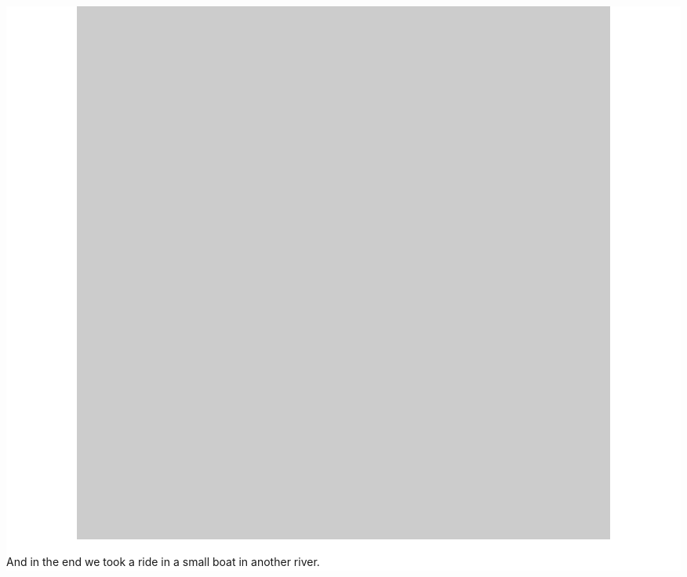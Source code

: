 <a data-flickr-embed="true"  href="https://www.flickr.com/photos/118782975@N05/26004882732/in/album-72157664195952094/" title="Butterfly"><img src="/images/bg.png" data-src="https://farm2.staticflickr.com/1612/26004882732_91f50c3cf0_b.jpg" width="1024" height="680" alt="Butterfly"></a>

And in the end we took a ride in a small boat in another river.
